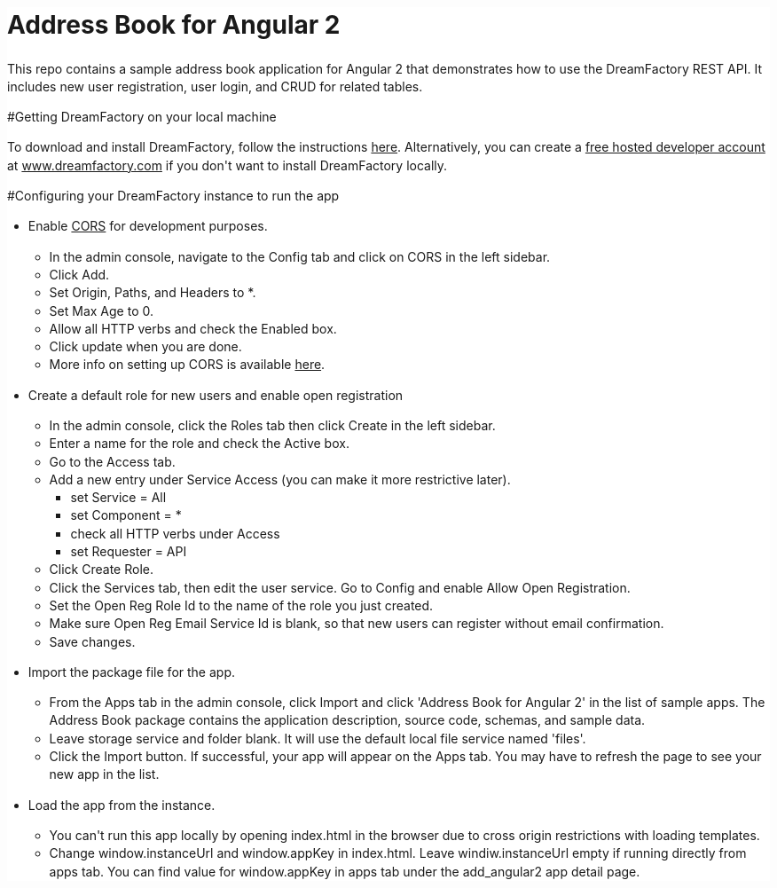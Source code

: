 Address Book for Angular 2
==========================

This repo contains a sample address book application for Angular 2 that demonstrates how to use the DreamFactory REST API. It includes new user registration, user login, and CRUD for related tables.

#Getting DreamFactory on your local machine

To download and install DreamFactory, follow the instructions [here](http://wiki.dreamfactory.com/DreamFactory/Installation). Alternatively, you can create a [free hosted developer account](http://www.dreamfactory.com) at www.dreamfactory.com if you don't want to install DreamFactory locally.

#Configuring your DreamFactory instance to run the app

- Enable [CORS](https://en.wikipedia.org/wiki/Cross-origin_resource_sharing) for development purposes.
    - In the admin console, navigate to the Config tab and click on CORS in the left sidebar.
    - Click Add.
    - Set Origin, Paths, and Headers to *.
    - Set Max Age to 0.
    - Allow all HTTP verbs and check the Enabled box.
    - Click update when you are done.
    - More info on setting up CORS is available [here](http://wiki.dreamfactory.com/DreamFactory/Tutorials/Enabling_CORS_Access).

- Create a default role for new users and enable open registration
    - In the admin console, click the Roles tab then click Create in the left sidebar.
    - Enter a name for the role and check the Active box.
    - Go to the Access tab.
    - Add a new entry under Service Access (you can make it more restrictive later).
        - set Service = All
        - set Component = *
        - check all HTTP verbs under Access
        - set Requester = API
    - Click Create Role.
    - Click the Services tab, then edit the user service. Go to Config and enable Allow Open Registration.
    - Set the Open Reg Role Id to the name of the role you just created.
    - Make sure Open Reg Email Service Id is blank, so that new users can register without email confirmation.
    - Save changes.

- Import the package file for the app.
    - From the Apps tab in the admin console, click Import and click 'Address Book for Angular 2' in the list of sample apps. The Address Book package contains the application description, source code, schemas, and sample data.
    - Leave storage service and folder blank. It will use the default local file service named 'files'.
    - Click the Import button. If successful, your app will appear on the Apps tab. You may have to refresh the page to see your new app in the list.
    
- Load the app from the instance.
    - You can't run this app locally by opening index.html in the browser due to cross origin restrictions with loading templates.
    - Change window.instanceUrl and window.appKey in index.html. Leave windiw.instanceUrl empty if running directly from apps tab. You can find value for window.appKey in apps tab under the add_angular2 app detail page.

